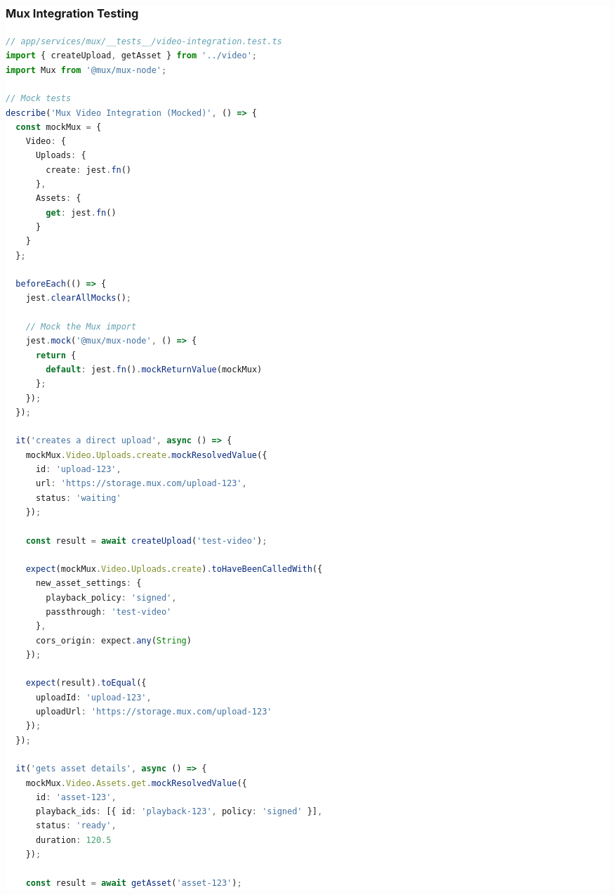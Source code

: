 ### Mux Integration Testing

```typescript
// app/services/mux/__tests__/video-integration.test.ts
import { createUpload, getAsset } from '../video';
import Mux from '@mux/mux-node';

// Mock tests
describe('Mux Video Integration (Mocked)', () => {
  const mockMux = {
    Video: {
      Uploads: {
        create: jest.fn()
      },
      Assets: {
        get: jest.fn()
      }
    }
  };
  
  beforeEach(() => {
    jest.clearAllMocks();
    
    // Mock the Mux import
    jest.mock('@mux/mux-node', () => {
      return {
        default: jest.fn().mockReturnValue(mockMux)
      };
    });
  });
  
  it('creates a direct upload', async () => {
    mockMux.Video.Uploads.create.mockResolvedValue({
      id: 'upload-123',
      url: 'https://storage.mux.com/upload-123',
      status: 'waiting'
    });
    
    const result = await createUpload('test-video');
    
    expect(mockMux.Video.Uploads.create).toHaveBeenCalledWith({
      new_asset_settings: {
        playback_policy: 'signed',
        passthrough: 'test-video'
      },
      cors_origin: expect.any(String)
    });
    
    expect(result).toEqual({
      uploadId: 'upload-123',
      uploadUrl: 'https://storage.mux.com/upload-123'
    });
  });
  
  it('gets asset details', async () => {
    mockMux.Video.Assets.get.mockResolvedValue({
      id: 'asset-123',
      playback_ids: [{ id: 'playback-123', policy: 'signed' }],
      status: 'ready',
      duration: 120.5
    });
    
    const result = await getAsset('asset-123');
```